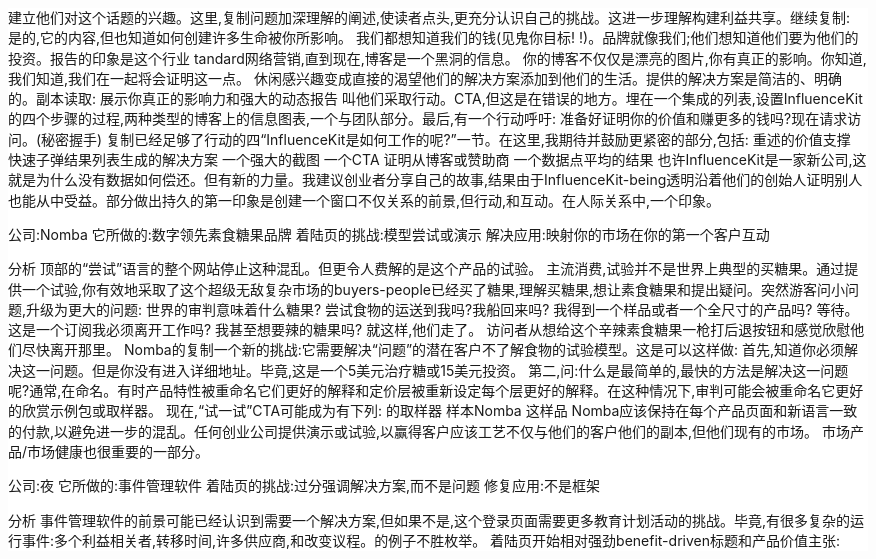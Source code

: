  建立他们对这个话题的兴趣。这里,复制问题加深理解的阐述,使读者点头,更充分认识自己的挑战。这进一步理解构建利益共享。继续复制: 
 是的,它的内容,但也知道如何创建许多生命被你所影响。 
 我们都想知道我们的钱(见鬼你目标! !)。品牌就像我们;他们想知道他们要为他们的投资。报告的印象是这个行业 
 tandard网络营销,直到现在,博客是一个黑洞的信息。 
 你的博客不仅仅是漂亮的图片,你有真正的影响。你知道,我们知道,我们在一起将会证明这一点。 
 休闲感兴趣变成直接的渴望他们的解决方案添加到他们的生活。提供的解决方案是简洁的、明确的。副本读取: 
 展示你真正的影响力和强大的动态报告 
 叫他们采取行动。CTA,但这是在错误的地方。埋在一个集成的列表,设置InfluenceKit的四个步骤的过程,两种类型的博客上的信息图表,一个与团队部分。最后,有一个行动呼吁: 
 准备好证明你的价值和赚更多的钱吗?现在请求访问。(秘密握手) 
 复制已经足够了行动的四“InfluenceKit是如何工作的呢?”一节。在这里,我期待并鼓励更紧密的部分,包括: 
 重述的价值支撑 
 快速子弹结果列表生成的解决方案 
 一个强大的截图 
 一个CTA 
 证明从博客或赞助商 
 一个数据点平均的结果 
 也许InfluenceKit是一家新公司,这就是为什么没有数据如何偿还。但有新的力量。我建议创业者分享自己的故事,结果由于InfluenceKit-being透明沿着他们的创始人证明别人也能从中受益。部分做出持久的第一印象是创建一个窗口不仅关系的前景,但行动,和互动。在人际关系中,一个印象。 
  
 公司:Nomba 
 它所做的:数字领先素食糖果品牌 
 着陆页的挑战:模型尝试或演示 
 解决应用:映射你的市场在你的第一个客户互动 
  
 分析 
 顶部的“尝试”语言的整个网站停止这种混乱。但更令人费解的是这个产品的试验。 
 主流消费,试验并不是世界上典型的买糖果。通过提供一个试验,你有效地采取了这个超级无敌复杂市场的buyers-people已经买了糖果,理解买糖果,想让素食糖果和提出疑问。突然游客问小问题,升级为更大的问题: 
 世界的审判意味着什么糖果? 
 尝试食物的运送到我吗?我船回来吗? 
 我得到一个样品或者一个全尺寸的产品吗? 
 等待。这是一个订阅我必须离开工作吗? 
 我甚至想要辣的糖果吗? 
 就这样,他们走了。 
 访问者从想给这个辛辣素食糖果一枪打后退按钮和感觉欣慰他们尽快离开那里。 
 Nomba的复制一个新的挑战:它需要解决“问题”的潜在客户不了解食物的试验模型。这是可以这样做: 
 首先,知道你必须解决这一问题。但是你没有进入详细地址。毕竟,这是一个5美元治疗糖或15美元投资。 
 第二,问:什么是最简单的,最快的方法是解决这一问题呢?通常,在命名。有时产品特性被重命名它们更好的解释和定价层被重新设定每个层更好的解释。在这种情况下,审判可能会被重命名它更好的欣赏示例包或取样器。 
 现在,“试一试”CTA可能成为有下列: 
 的取样器 
 样本Nomba 
 这样品 
 Nomba应该保持在每个产品页面和新语言一致的付款,以避免进一步的混乱。任何创业公司提供演示或试验,以赢得客户应该工艺不仅与他们的客户他们的副本,但他们现有的市场。 
 市场产品/市场健康也很重要的一部分。 
  
 公司:夜 
 它所做的:事件管理软件 
 着陆页的挑战:过分强调解决方案,而不是问题 
 修复应用:不是框架 
  
 分析 
 事件管理软件的前景可能已经认识到需要一个解决方案,但如果不是,这个登录页面需要更多教育计划活动的挑战。毕竟,有很多复杂的运行事件:多个利益相关者,转移时间,许多供应商,和改变议程。的例子不胜枚举。 
 着陆页开始相对强劲benefit-driven标题和产品价值主张: 
  